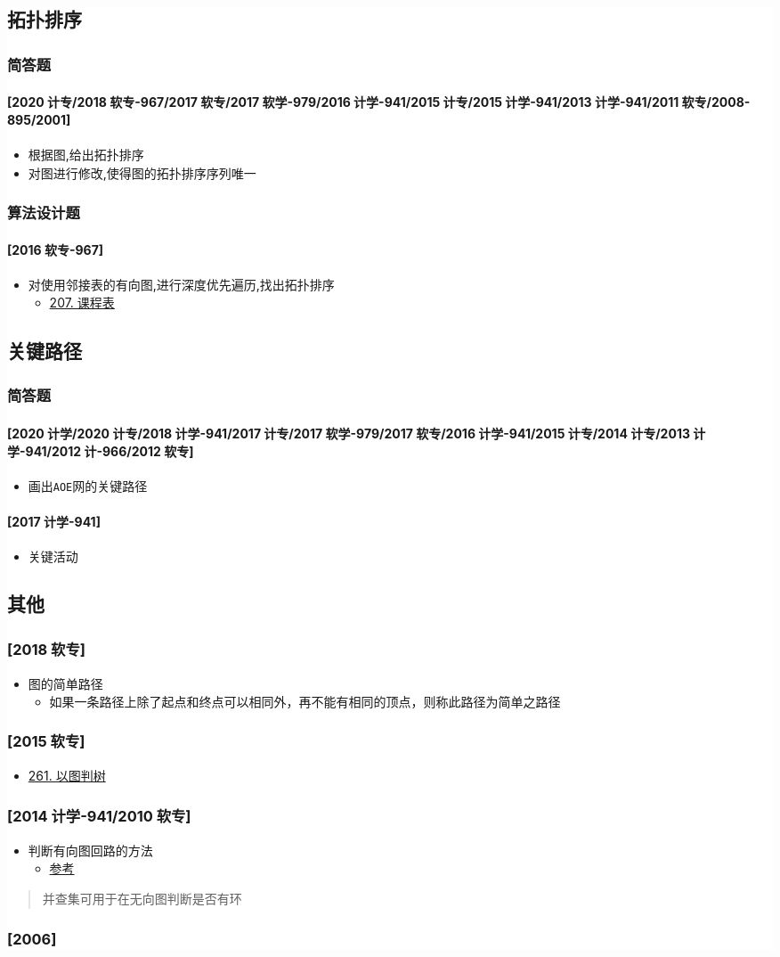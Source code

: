 ## 拓扑排序

### 简答题

#### [2020 计专/2018 软专-967/2017 软专/2017 软学-979/2016 计学-941/2015 计专/2015 计学-941/2013 计学-941/2011 软专/2008-895/2001]

- 根据图,给出拓扑排序
- 对图进行修改,使得图的拓扑排序序列唯一

### 算法设计题

#### [2016 软专-967]

-  对使用邻接表的有向图,进行深度优先遍历,找出拓扑排序
   -  [207. 课程表](https://leetcode-cn.com/problems/course-schedule/)

## 关键路径

### 简答题

#### [2020 计学/2020 计专/2018 计学-941/2017 计专/2017 软学-979/2017 软专/2016 计学-941/2015 计专/2014 计专/2013 计学-941/2012 计-966/2012 软专]

- 画出`AOE`网的关键路径

#### [2017 计学-941]

- 关键活动

## 其他

### [2018 软专]

- 图的简单路径
  - 如果一条路径上除了起点和终点可以相同外，再不能有相同的顶点，则称此路径为简单之路径

### [2015 软专]

- [261. 以图判树](https://leetcode-cn.com/problems/graph-valid-tree/)

### [2014 计学-941/2010 软专]

- 判断有向图回路的方法
  - [参考](https://www.nowcoder.com/questionTerminal/661b5515c94e4d368e778c185f5f22a9)

> 并查集可用于在无向图判断是否有环

### [2006]
